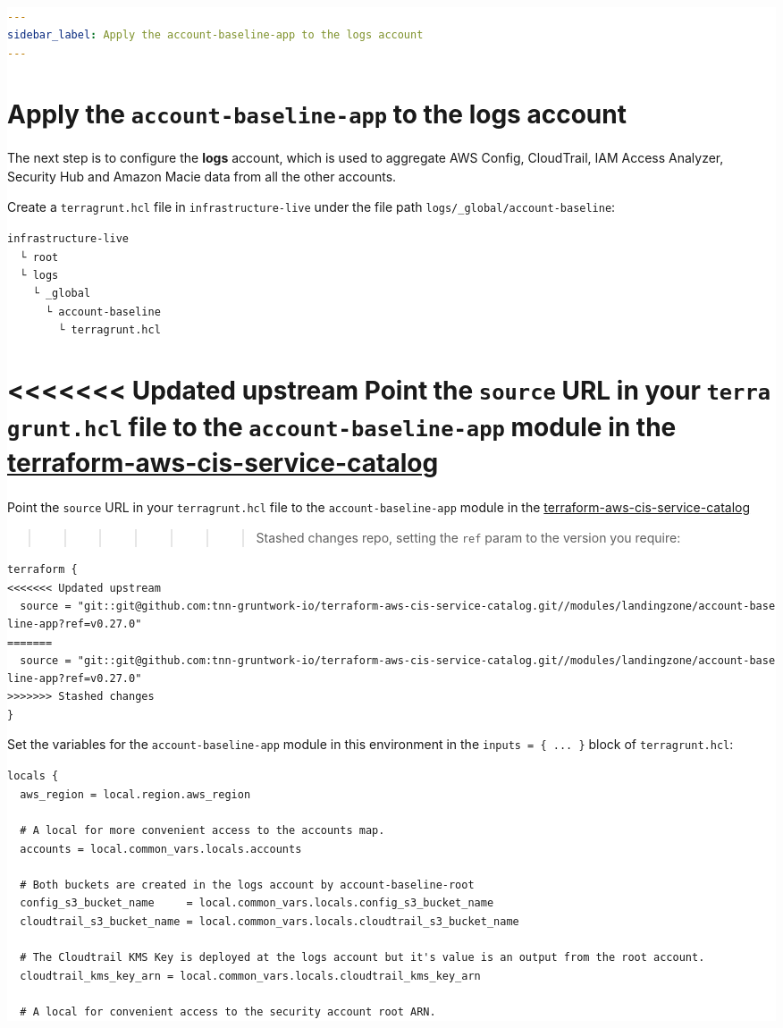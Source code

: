 ```yaml
---
sidebar_label: Apply the account-baseline-app to the logs account
---
```


# Apply the `account-baseline-app` to the logs account

The next step is to configure the **logs** account, which is used to aggregate AWS Config, CloudTrail, IAM Access Analyzer,
Security Hub and Amazon Macie data from all the other accounts.

Create a `terragrunt.hcl` file in `infrastructure-live` under the file path `logs/_global/account-baseline`:

```
infrastructure-live
  └ root
  └ logs
    └ _global
      └ account-baseline
        └ terragrunt.hcl
```

<<<<<<< Updated upstream
Point the `source` URL in your `terragrunt.hcl` file to the `account-baseline-app` module in the [terraform-aws-cis-service-catalog](https://github.com/tnn-gruntwork-io/terraform-aws-cis-service-catalog)
=======
Point the `source` URL in your `terragrunt.hcl` file to the `account-baseline-app` module in the [terraform-aws-cis-service-catalog](https://github.com/tnn-gruntwork-io/terraform-aws-cis-service-catalog)
>>>>>>> Stashed changes
repo, setting the `ref` param to the version you require:

```hcl title=infrastructure-live/logs/_global/account-baseline/terragrunt.hcl
terraform {
<<<<<<< Updated upstream
  source = "git::git@github.com:tnn-gruntwork-io/terraform-aws-cis-service-catalog.git//modules/landingzone/account-baseline-app?ref=v0.27.0"
=======
  source = "git::git@github.com:tnn-gruntwork-io/terraform-aws-cis-service-catalog.git//modules/landingzone/account-baseline-app?ref=v0.27.0"
>>>>>>> Stashed changes
}
```

Set the variables for the `account-baseline-app` module in this environment in the `inputs = { ... }` block of `terragrunt.hcl`:

```hcl title=infrastructure-live/logs/_global/account-baseline/terragrunt.hcl
locals {
  aws_region = local.region.aws_region

  # A local for more convenient access to the accounts map.
  accounts = local.common_vars.locals.accounts

  # Both buckets are created in the logs account by account-baseline-root
  config_s3_bucket_name     = local.common_vars.locals.config_s3_bucket_name
  cloudtrail_s3_bucket_name = local.common_vars.locals.cloudtrail_s3_bucket_name

  # The Cloudtrail KMS Key is deployed at the logs account but it's value is an output from the root account.
  cloudtrail_kms_key_arn = local.common_vars.locals.cloudtrail_kms_key_arn

  # A local for convenient access to the security account root ARN.
```